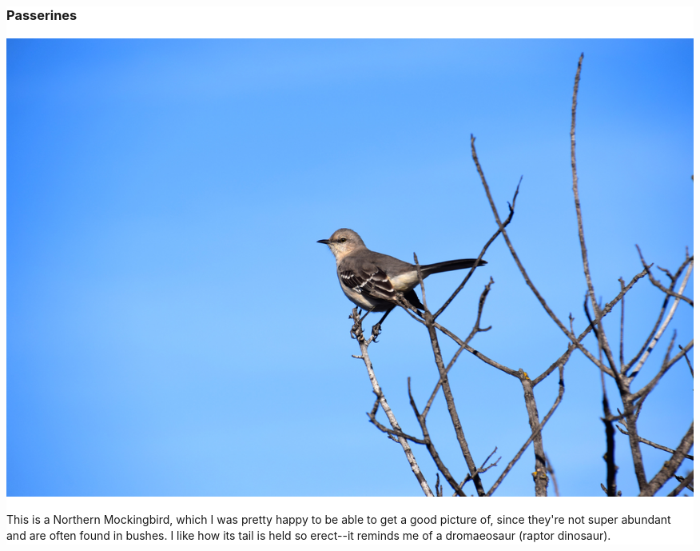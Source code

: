 ### Passerines

![mockingbird](/assets/images/posts/mockingbird1.jpg)

This is a Northern Mockingbird, which I was pretty happy to be able to get a good picture of, since they're not super abundant and are often found in bushes.  I like how its tail is held so erect--it reminds me of a dromaeosaur (raptor dinosaur).
